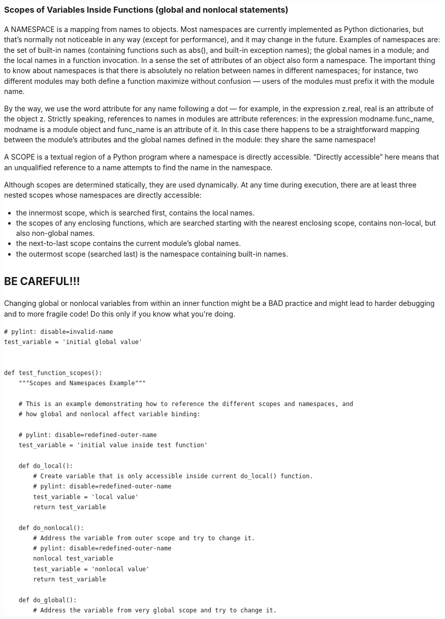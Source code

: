 ### Scopes of Variables Inside Functions (global and nonlocal statements)

A NAMESPACE is a mapping from names to objects. Most namespaces are currently implemented as Python dictionaries, but that’s normally not noticeable in any way (except for performance), and it may change in the future. Examples of namespaces are: the set of built-in names (containing functions such as abs(), and built-in exception names); the global names in a module; and the local names in a function invocation. In a sense the set of attributes of an object also form a namespace.
The important thing to know about namespaces is that there is absolutely no relation between names in different namespaces; for instance, two different modules may both define a function maximize without confusion — users of the modules must prefix it with the module name.

By the way, we use the word attribute for any name following a dot — for example, in the expression z.real, real is an attribute of the object z. Strictly speaking, references to names in modules are attribute references: in the expression modname.func_name, modname is a module object and func_name is an attribute of it. In this case there happens to be a straightforward mapping between the module’s attributes and the global names defined in the module: they share the same namespace!

A SCOPE is a textual region of a Python program where a namespace is directly accessible.
“Directly accessible” here means that an unqualified reference to a name attempts to find the name in the namespace.


Although scopes are determined statically, they are used dynamically. At any time during execution, there are at least three nested scopes whose namespaces are directly accessible:
- the innermost scope, which is searched first, contains the local names.
- the scopes of any enclosing functions, which are searched starting with the nearest enclosing scope, contains non-local, but also non-global names.
- the next-to-last scope contains the current module’s global names.
- the outermost scope (searched last) is the namespace containing built-in names.


**BE CAREFUL!!!**
-------------
Changing global or nonlocal variables from within an inner function might be a BAD practice and might lead to harder debugging and to more fragile code! Do this only if you know what you're doing.

```{code-cell}
# pylint: disable=invalid-name
test_variable = 'initial global value'


def test_function_scopes():
    """Scopes and Namespaces Example"""

    # This is an example demonstrating how to reference the different scopes and namespaces, and
    # how global and nonlocal affect variable binding:

    # pylint: disable=redefined-outer-name
    test_variable = 'initial value inside test function'

    def do_local():
        # Create variable that is only accessible inside current do_local() function.
        # pylint: disable=redefined-outer-name
        test_variable = 'local value'
        return test_variable

    def do_nonlocal():
        # Address the variable from outer scope and try to change it.
        # pylint: disable=redefined-outer-name
        nonlocal test_variable
        test_variable = 'nonlocal value'
        return test_variable

    def do_global():
        # Address the variable from very global scope and try to change it.
```